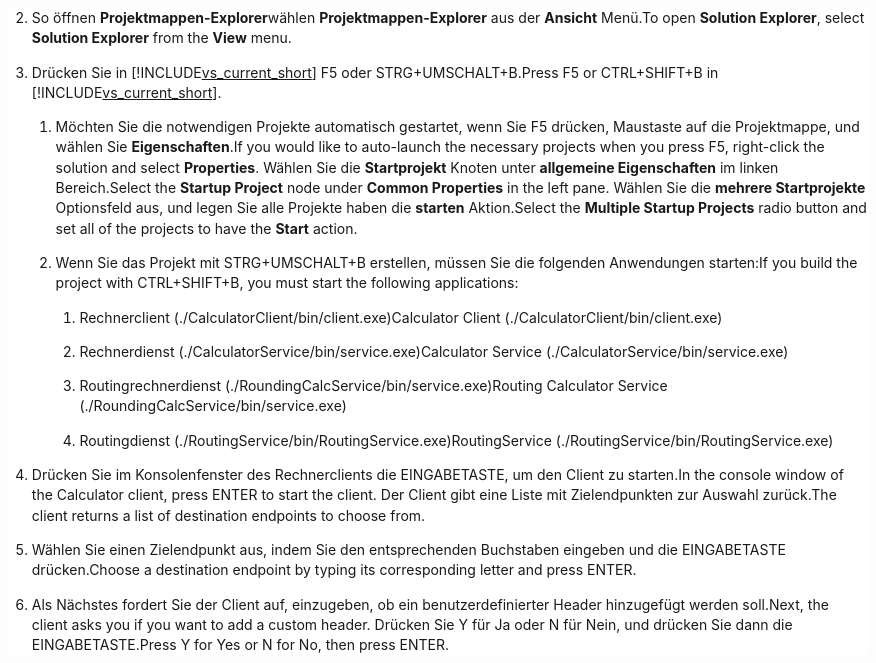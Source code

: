 2.  <span data-ttu-id="8d1e6-171">So öffnen **Projektmappen-Explorer**wählen **Projektmappen-Explorer** aus der **Ansicht** Menü.</span><span class="sxs-lookup"><span data-stu-id="8d1e6-171">To open **Solution Explorer**, select **Solution Explorer** from the **View** menu.</span></span>  
  
3.  <span data-ttu-id="8d1e6-172">Drücken Sie in [!INCLUDE[vs_current_short](../../../../includes/vs-current-short-md.md)] F5 oder STRG+UMSCHALT+B.</span><span class="sxs-lookup"><span data-stu-id="8d1e6-172">Press F5 or CTRL+SHIFT+B in [!INCLUDE[vs_current_short](../../../../includes/vs-current-short-md.md)].</span></span>  
  
    1.  <span data-ttu-id="8d1e6-173">Möchten Sie die notwendigen Projekte automatisch gestartet, wenn Sie F5 drücken, Maustaste auf die Projektmappe, und wählen Sie **Eigenschaften**.</span><span class="sxs-lookup"><span data-stu-id="8d1e6-173">If you would like to auto-launch the necessary projects when you press F5, right-click the solution and select **Properties**.</span></span> <span data-ttu-id="8d1e6-174">Wählen Sie die **Startprojekt** Knoten unter **allgemeine Eigenschaften** im linken Bereich.</span><span class="sxs-lookup"><span data-stu-id="8d1e6-174">Select the **Startup Project** node under **Common Properties** in the left pane.</span></span> <span data-ttu-id="8d1e6-175">Wählen Sie die **mehrere Startprojekte** Optionsfeld aus, und legen Sie alle Projekte haben die **starten** Aktion.</span><span class="sxs-lookup"><span data-stu-id="8d1e6-175">Select the **Multiple Startup Projects**  radio button and set all of the projects to have the **Start** action.</span></span>  
  
    2.  <span data-ttu-id="8d1e6-176">Wenn Sie das Projekt mit STRG+UMSCHALT+B erstellen, müssen Sie die folgenden Anwendungen starten:</span><span class="sxs-lookup"><span data-stu-id="8d1e6-176">If you build the project with CTRL+SHIFT+B, you must start the following applications:</span></span>  
  
        1.  <span data-ttu-id="8d1e6-177">Rechnerclient (./CalculatorClient/bin/client.exe)</span><span class="sxs-lookup"><span data-stu-id="8d1e6-177">Calculator Client (./CalculatorClient/bin/client.exe)</span></span>  
  
        2.  <span data-ttu-id="8d1e6-178">Rechnerdienst (./CalculatorService/bin/service.exe)</span><span class="sxs-lookup"><span data-stu-id="8d1e6-178">Calculator Service (./CalculatorService/bin/service.exe)</span></span>  
  
        3.  <span data-ttu-id="8d1e6-179">Routingrechnerdienst (./RoundingCalcService/bin/service.exe)</span><span class="sxs-lookup"><span data-stu-id="8d1e6-179">Routing Calculator Service (./RoundingCalcService/bin/service.exe)</span></span>  
  
        4.  <span data-ttu-id="8d1e6-180">Routingdienst (./RoutingService/bin/RoutingService.exe)</span><span class="sxs-lookup"><span data-stu-id="8d1e6-180">RoutingService (./RoutingService/bin/RoutingService.exe)</span></span>  
  
4.  <span data-ttu-id="8d1e6-181">Drücken Sie im Konsolenfenster des Rechnerclients die EINGABETASTE, um den Client zu starten.</span><span class="sxs-lookup"><span data-stu-id="8d1e6-181">In the console window of the Calculator client, press ENTER to start the client.</span></span> <span data-ttu-id="8d1e6-182">Der Client gibt eine Liste mit Zielendpunkten zur Auswahl zurück.</span><span class="sxs-lookup"><span data-stu-id="8d1e6-182">The client returns a list of destination endpoints to choose from.</span></span>  
  
5.  <span data-ttu-id="8d1e6-183">Wählen Sie einen Zielendpunkt aus, indem Sie den entsprechenden Buchstaben eingeben und die EINGABETASTE drücken.</span><span class="sxs-lookup"><span data-stu-id="8d1e6-183">Choose a destination endpoint by typing its corresponding letter and press ENTER.</span></span>  
  
6.  <span data-ttu-id="8d1e6-184">Als Nächstes fordert Sie der Client auf, einzugeben, ob ein benutzerdefinierter Header hinzugefügt werden soll.</span><span class="sxs-lookup"><span data-stu-id="8d1e6-184">Next, the client asks you if you want to add a custom header.</span></span> <span data-ttu-id="8d1e6-185">Drücken Sie Y für Ja oder N für Nein, und drücken Sie dann die EINGABETASTE.</span><span class="sxs-lookup"><span data-stu-id="8d1e6-185">Press Y for Yes or N for No, then press ENTER.</span></span>  
  